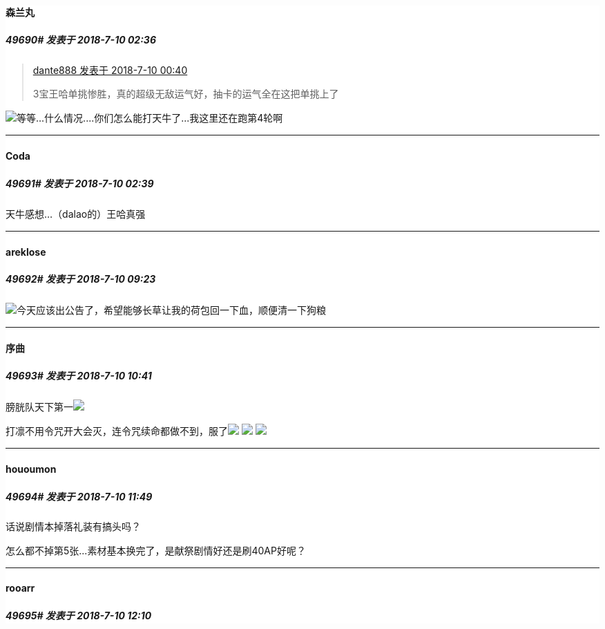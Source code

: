 ####  森兰丸  
##### 49690#       发表于 2018-7-10 02:36


<blockquote><a href="httphttps://bbs.saraba1st.com/2b/forum.php?mod=redirect&amp;goto=findpost&amp;pid=40278437&amp;ptid=1085254" target="_blank">dante888 发表于 2018-7-10 00:40</a>

3宝王哈单挑惨胜，真的超级无敌运气好，抽卡的运气全在这把单挑上了</blockquote>
<img src="https://static.saraba1st.com/image/smiley/face2017/109.png" referrerpolicy="no-referrer">等等...什么情况....你们怎么能打天牛了...我这里还在跑第4轮啊


*****

####  Coda  
##### 49691#       发表于 2018-7-10 02:39


天牛感想…（dalao的）王哈真强


*****

####  areklose  
##### 49692#       发表于 2018-7-10 09:23


<img src="https://static.saraba1st.com/image/smiley/face2017/009.gif" referrerpolicy="no-referrer">今天应该出公告了，希望能够长草让我的荷包回一下血，顺便清一下狗粮


*****

####  序曲  
##### 49693#       发表于 2018-7-10 10:41


膀胱队天下第一<img src="https://static.saraba1st.com/image/smiley/face2017/124.png" referrerpolicy="no-referrer">

打凛不用令咒开大会灭，连令咒续命都做不到，服了<img src="https://static.saraba1st.com/image/smiley/face2017/143.png" referrerpolicy="no-referrer">
<img src="https://s1.ax1x.com/2018/07/10/PnJZh8.jpg" referrerpolicy="no-referrer">
<img src="https://s1.ax1x.com/2018/07/10/PnJVtf.jpg" referrerpolicy="no-referrer">


*****

####  hououmon  
##### 49694#       发表于 2018-7-10 11:49


话说剧情本掉落礼装有搞头吗？

怎么都不掉第5张...素材基本换完了，是献祭剧情好还是刷40AP好呢？


*****

####  rooarr  
##### 49695#       发表于 2018-7-10 12:10
